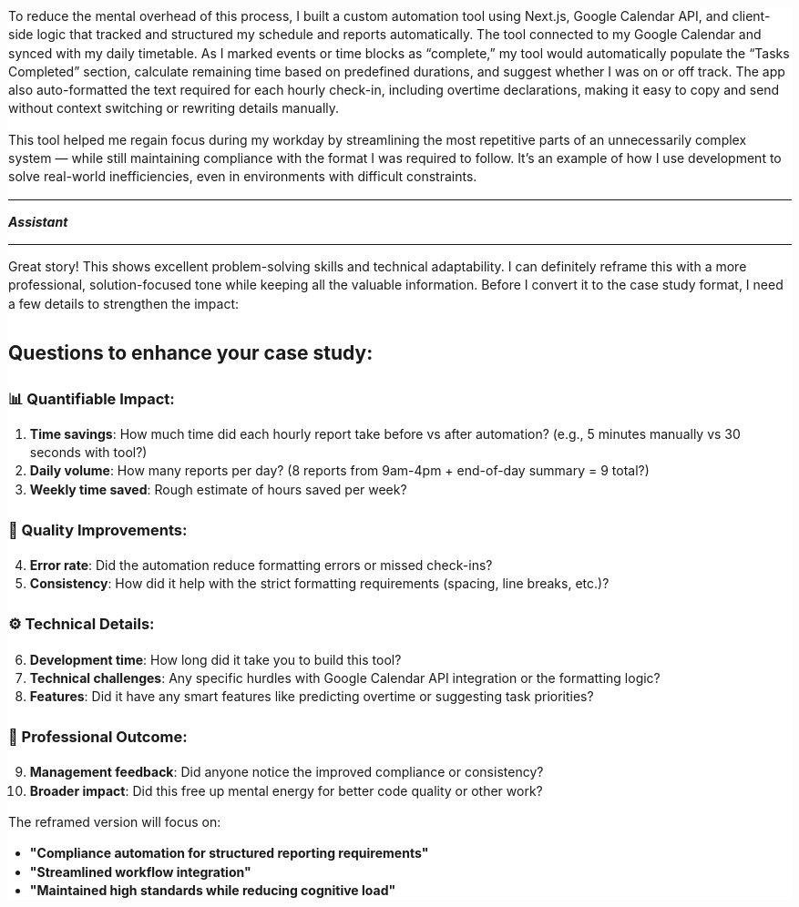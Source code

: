 To reduce the mental overhead of this process, I built a custom automation tool using Next.js, Google Calendar API, and client-side logic that tracked and structured my schedule and reports automatically. The tool connected to my Google Calendar and synced with my daily timetable. As I marked events or time blocks as “complete,” my tool would automatically populate the “Tasks Completed” section, calculate remaining time based on predefined durations, and suggest whether I was on or off track. The app also auto-formatted the text required for each hourly check-in, including overtime declarations, making it easy to copy and send without context switching or rewriting details manually.

This tool helped me regain focus during my workday by streamlining the most repetitive parts of an unnecessarily complex system — while still maintaining compliance with the format I was required to follow. It’s an example of how I use development to solve real-world inefficiencies, even in environments with difficult constraints.



---

_**Assistant**_



---

Great story! This shows excellent problem-solving skills and technical adaptability. I can definitely reframe this with a more professional, solution-focused tone while keeping all the valuable information. Before I convert it to the case study format, I need a few details to strengthen the impact:

## **Questions to enhance your case study:**

### **📊 Quantifiable Impact:**
1. **Time savings**: How much time did each hourly report take before vs after automation? (e.g., 5 minutes manually vs 30 seconds with tool?)
2. **Daily volume**: How many reports per day? (8 reports from 9am-4pm + end-of-day summary = 9 total?)
3. **Weekly time saved**: Rough estimate of hours saved per week?

### **🎯 Quality Improvements:**
4. **Error rate**: Did the automation reduce formatting errors or missed check-ins?
5. **Consistency**: How did it help with the strict formatting requirements (spacing, line breaks, etc.)?

### **⚙️ Technical Details:**
6. **Development time**: How long did it take you to build this tool?
7. **Technical challenges**: Any specific hurdles with Google Calendar API integration or the formatting logic?
8. **Features**: Did it have any smart features like predicting overtime or suggesting task priorities?

### **💼 Professional Outcome:**
9. **Management feedback**: Did anyone notice the improved compliance or consistency?
10. **Broader impact**: Did this free up mental energy for better code quality or other work?

The reframed version will focus on:
- **"Compliance automation for structured reporting requirements"**
- **"Streamlined workflow integration"** 
- **"Maintained high standards while reducing cognitive load"**
